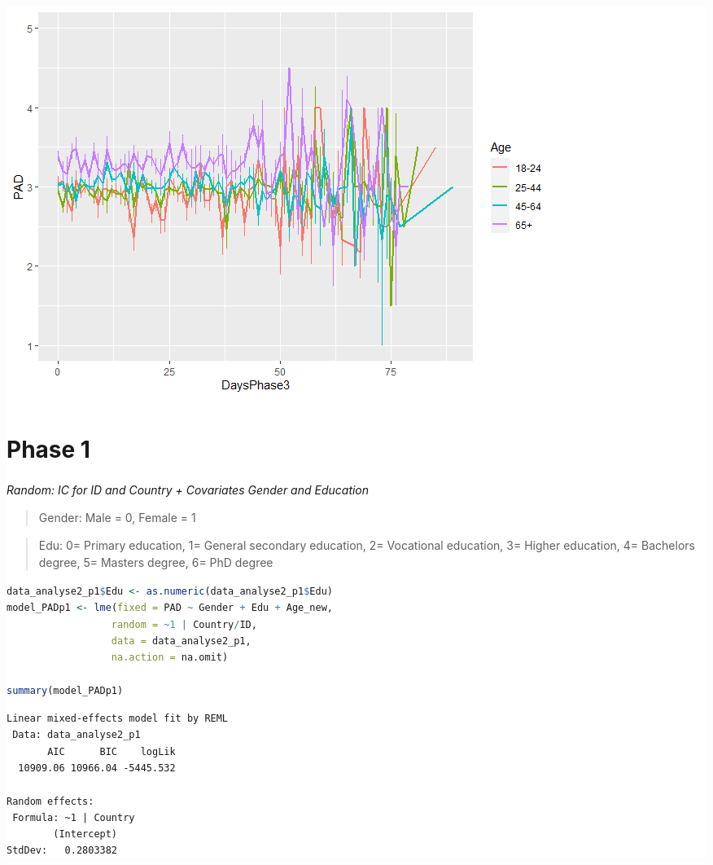 ![](PAD-updated-plots_files/figure-gfm/unnamed-chunk-10-1.png)

# Phase 1

*Random: IC for ID and Country + Covariates Gender and Education*

> Gender: Male = 0, Female = 1

> Edu: 0= Primary education, 1= General secondary education, 2=
> Vocational education, 3= Higher education, 4= Bachelors degree, 5=
> Masters degree, 6= PhD degree

``` r
data_analyse2_p1$Edu <- as.numeric(data_analyse2_p1$Edu)
model_PADp1 <- lme(fixed = PAD ~ Gender + Edu + Age_new,
                  random = ~1 | Country/ID, 
                  data = data_analyse2_p1, 
                  na.action = na.omit)

summary(model_PADp1)
```

    Linear mixed-effects model fit by REML
     Data: data_analyse2_p1 
           AIC      BIC    logLik
      10909.06 10966.04 -5445.532
    
    Random effects:
     Formula: ~1 | Country
            (Intercept)
    StdDev:   0.2803382
    